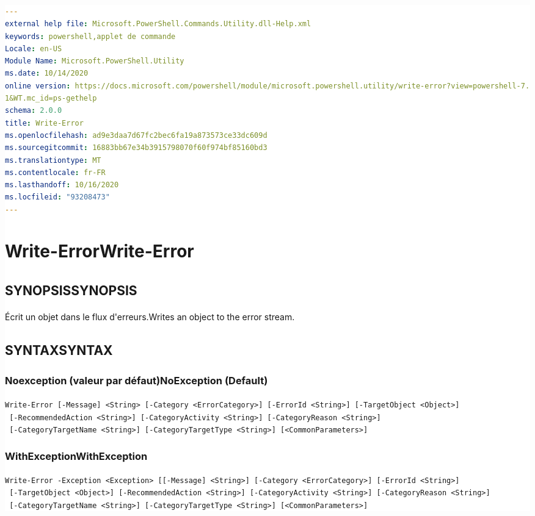 ```yaml
---
external help file: Microsoft.PowerShell.Commands.Utility.dll-Help.xml
keywords: powershell,applet de commande
Locale: en-US
Module Name: Microsoft.PowerShell.Utility
ms.date: 10/14/2020
online version: https://docs.microsoft.com/powershell/module/microsoft.powershell.utility/write-error?view=powershell-7.1&WT.mc_id=ps-gethelp
schema: 2.0.0
title: Write-Error
ms.openlocfilehash: ad9e3daa7d67fc2bec6fa19a873573ce33dc609d
ms.sourcegitcommit: 16883bb67e34b3915798070f60f974bf85160bd3
ms.translationtype: MT
ms.contentlocale: fr-FR
ms.lasthandoff: 10/16/2020
ms.locfileid: "93208473"
---
```

# <span data-ttu-id="46ba6-103">Write-Error</span><span class="sxs-lookup"><span data-stu-id="46ba6-103">Write-Error</span></span>

## <span data-ttu-id="46ba6-104">SYNOPSIS</span><span class="sxs-lookup"><span data-stu-id="46ba6-104">SYNOPSIS</span></span>
<span data-ttu-id="46ba6-105">Écrit un objet dans le flux d'erreurs.</span><span class="sxs-lookup"><span data-stu-id="46ba6-105">Writes an object to the error stream.</span></span>

## <span data-ttu-id="46ba6-106">SYNTAX</span><span class="sxs-lookup"><span data-stu-id="46ba6-106">SYNTAX</span></span>

### <span data-ttu-id="46ba6-107">Noexception (valeur par défaut)</span><span class="sxs-lookup"><span data-stu-id="46ba6-107">NoException (Default)</span></span>

```
Write-Error [-Message] <String> [-Category <ErrorCategory>] [-ErrorId <String>] [-TargetObject <Object>]
 [-RecommendedAction <String>] [-CategoryActivity <String>] [-CategoryReason <String>]
 [-CategoryTargetName <String>] [-CategoryTargetType <String>] [<CommonParameters>]
```

### <span data-ttu-id="46ba6-108">WithException</span><span class="sxs-lookup"><span data-stu-id="46ba6-108">WithException</span></span>

```
Write-Error -Exception <Exception> [[-Message] <String>] [-Category <ErrorCategory>] [-ErrorId <String>]
 [-TargetObject <Object>] [-RecommendedAction <String>] [-CategoryActivity <String>] [-CategoryReason <String>]
 [-CategoryTargetName <String>] [-CategoryTargetType <String>] [<CommonParameters>]
```
